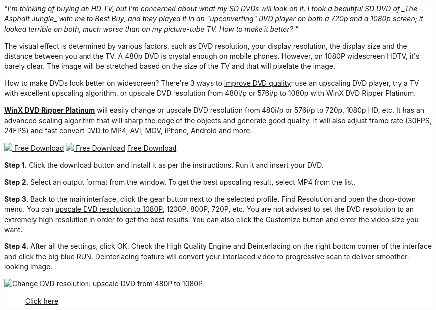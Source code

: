 _"I'm thinking of buying an HD TV, but I'm concerned about what my SD DVDs will look on it. I took a beautiful SD DVD of \_The Asphalt Jungle\_ with me to Best Buy, and they played it in an "upconverting" DVD player on both a 720p and a 1080p screen; it looked terrible on both, much worse than on my picture-tube TV. How to make it better? "_

The visual effect is determined by various factors, such as DVD resolution, your display resolution, the display size and the distance between you and the TV. A 480p DVD is crystal enough on mobile phones. However, on 1080P widescreen HDTV, it's barely clear. The image will be stretched based on the size of the TV and that will pixelate the image.

How to make DVDs look better on widescreen? There're 3 ways to [improve DVD quality](https://tools.techidaily.com/winxdvd/products/): use an upscaling DVD player, try a TV with excellent upscaling algorithm, or upscale DVD resolution from 480i/p or 576i/p to 1080p with WinX DVD Ripper Platinum.

[**WinX DVD Ripper Platinum**](https://tools.techidaily.com/winxdvd/products/) will easily change or upscale DVD resolution from 480i/p or 576i/p to 720p, 1080p HD, etc. It has an advanced scaling algorithm that will sharp the edge of the objects and generate good quality. It will also adjust frame rate (30FPS, 24FPS) and fast convert DVD to MP4, AVI, MOV, iPhone, Android and more. 

[![](https://www.winxdvd.com/resource/../seoimg/win.png) Free Download](https://tools.techidaily.com/winxdvd/products/) [![](https://www.winxdvd.com/resource/../seoimg/mac.png) Free Download](https://tools.techidaily.com/winxdvd/products/) [Free Download](https://tools.techidaily.com/winxdvd/products/) 

**Step 1.** Click the download button and install it as per the instructions. Run it and insert your DVD.

**Step 2.** Select an output format from the window. To get the best upscaling result, select MP4 from the list. 

**Step 3.** Back to the main interface, click the gear button next to the selected profile. Find Resolution and open the drop-down menu. You can [upscale DVD resolution to 1080P](https://tools.techidaily.com/winxdvd/products/), 1200P, 800P, 720P, etc. You are not advised to set the DVD resolution to an extremely high resolution in order to get the best results. You can also click the Customize button and enter the video size you want.

**Step 4.** After all the settings, click OK. Check the High Quality Engine and Deinterlacing on the right bottom corner of the interface and click the big blue RUN. Deinterlacing feature will convert your interlaced video to progressive scan to deliver smoother-looking image.

![Change DVD resolution: upscale DVD from 480P to 1080P](https://www.winxdvd.com/resource/../seo-img/dvd-ripper/parameter-resolution-700.jpg) 






<span id="1770544">
					<video width="240" height="480" style="cursor:pointer"
           poster="//a.impactradius-go.com/display-clicktoplayimage/1770544.png"
           onclick="if(!this.playClicked){this.play();this.setAttribute('controls',true);this.playClicked=true;}">
	   <source src="//a.impactradius-go.com/display-ad/20702-1770544">
	   <img src="//a.impactradius-go.com/display-clicktoplayimage/1770544.png" style="border: none; height: 100%; width: 100%; object-fit: contain">
	</video>
	<div style="width:150px;text-align:center"><a href="javascript:window.open(decodeURIComponent('https%3A%2F%2Ftokenmetrics.sjv.io%2Fc%2F5597632%2F1770544%2F20702'), '_blank');void(0);">Click here</a></div>
</span>
<img height="0" width="0" src="https://imp.pxf.io/i/5597632/1770544/20702" style="position:absolute;visibility:hidden;" border="0" />
